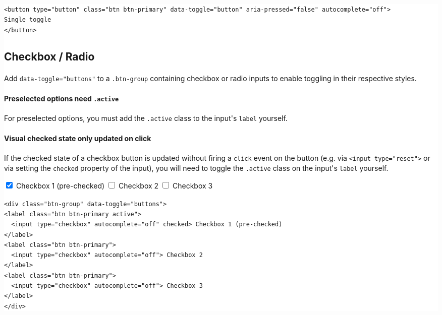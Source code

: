 <div class="highlight"><pre><code class="language-html" data-lang="html"><span class="nt">&lt;button</span> <span class="na">type=</span><span class="s">"button"</span> <span class="na">class=</span><span class="s">"btn btn-primary"</span> <span class="na">data-toggle=</span><span class="s">"button"</span> <span class="na">aria-pressed=</span><span class="s">"false"</span> <span class="na">autocomplete=</span><span class="s">"off"</span><span class="nt">&gt;</span>
Single toggle
<span class="nt">&lt;/button&gt;</span></code></pre></div>

<h2 id="buttons-checkbox-radio">Checkbox / Radio</h2>
<p>Add <code>data-toggle="buttons"</code> to a <code>.btn-group</code> containing checkbox or radio inputs to enable toggling in their respective styles.</p>
<div class="bs-callout bs-callout-warning" id="callout-buttons-multi-preselected">
  <h4>Preselected options need <code>.active</code></h4>
  <p>For preselected options, you must add the <code>.active</code> class to the input's <code>label</code> yourself.</p>
</div>
<div class="bs-callout bs-callout-warning" id="callout-buttons-only-click">
  <h4>Visual checked state only updated on click</h4>
  <p>If the checked state of a checkbox button is updated without firing a <code>click</code> event on the button (e.g. via <code>&lt;input type="reset"&gt;</code> or via setting the <code>checked</code> property of the input), you will need to toggle the <code>.active</code> class on the input's <code>label</code> yourself.</p>
</div>
<div class="bs-example" data-example-id="buttons-checkbox">
  <div class="btn-group" data-toggle="buttons">
    <label class="btn btn-primary active">
      <input type="checkbox" checked autocomplete="off"> Checkbox 1 (pre-checked)
    </label>
    <label class="btn btn-primary">
      <input type="checkbox" autocomplete="off"> Checkbox 2
    </label>
    <label class="btn btn-primary">
      <input type="checkbox" autocomplete="off"> Checkbox 3
    </label>
  </div>
</div>
<div class="highlight"><pre><code class="language-html" data-lang="html"><span class="nt">&lt;div</span> <span class="na">class=</span><span class="s">"btn-group"</span> <span class="na">data-toggle=</span><span class="s">"buttons"</span><span class="nt">&gt;</span>
<span class="nt">&lt;label</span> <span class="na">class=</span><span class="s">"btn btn-primary active"</span><span class="nt">&gt;</span>
  <span class="nt">&lt;input</span> <span class="na">type=</span><span class="s">"checkbox"</span> <span class="na">autocomplete=</span><span class="s">"off"</span> <span class="na">checked</span><span class="nt">&gt;</span> Checkbox 1 (pre-checked)
<span class="nt">&lt;/label&gt;</span>
<span class="nt">&lt;label</span> <span class="na">class=</span><span class="s">"btn btn-primary"</span><span class="nt">&gt;</span>
  <span class="nt">&lt;input</span> <span class="na">type=</span><span class="s">"checkbox"</span> <span class="na">autocomplete=</span><span class="s">"off"</span><span class="nt">&gt;</span> Checkbox 2
<span class="nt">&lt;/label&gt;</span>
<span class="nt">&lt;label</span> <span class="na">class=</span><span class="s">"btn btn-primary"</span><span class="nt">&gt;</span>
  <span class="nt">&lt;input</span> <span class="na">type=</span><span class="s">"checkbox"</span> <span class="na">autocomplete=</span><span class="s">"off"</span><span class="nt">&gt;</span> Checkbox 3
<span class="nt">&lt;/label&gt;</span>
<span class="nt">&lt;/div&gt;</span></code></pre></div>
